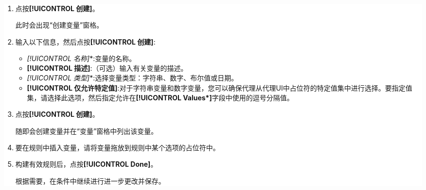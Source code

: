 1. 点按&#x200B;**[!UICONTROL 创建]**。

   此时会出现“创建变量”窗格。

1. 输入以下信息，然后点按&#x200B;**[!UICONTROL 创建]**:

   * **[!UICONTROL 名称*]**:变量的名称。
   * **[!UICONTROL 描述]**:（可选）输入有关变量的描述。
   * **[!UICONTROL 类型*]**:选择变量类型：字符串、数字、布尔值或日期。
   * **[!UICONTROL 仅允许特定值]**:对于字符串变量和数字变量，您可以确保代理从代理UI中占位符的特定值集中进行选择。要指定值集，请选择此选项，然后指定允许在&#x200B;**[!UICONTROL Values*]**&#x200B;字段中使用的逗号分隔值。

1. 点按&#x200B;**[!UICONTROL 创建]**。

   随即会创建变量并在“变量”窗格中列出该变量。

1. 要在规则中插入变量，请将变量拖放到规则中某个选项的占位符中。
1. 构建有效规则后，点按&#x200B;**[!UICONTROL Done]**。

   根据需要，在条件中继续进行进一步更改并保存。
